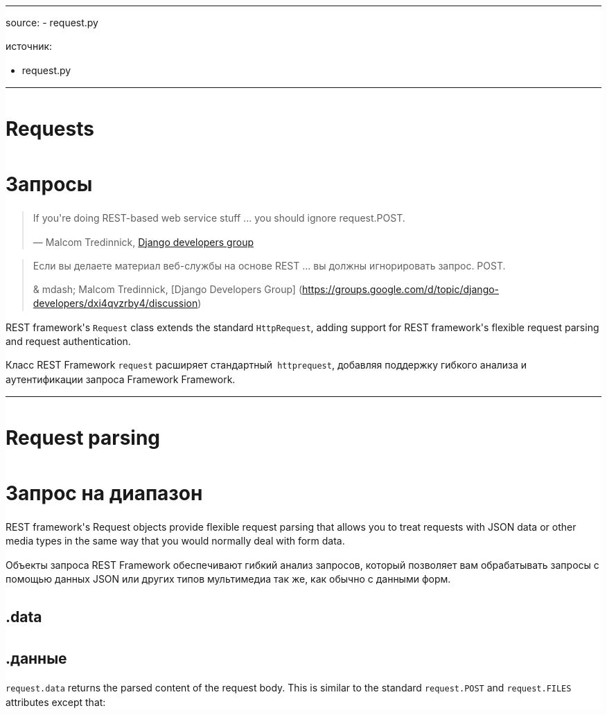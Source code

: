 
---

source:
    - request.py

источник:
- request.py

---

# Requests

# Запросы

> If you're doing REST-based web service stuff ... you should ignore request.POST.
>
> &mdash; Malcom Tredinnick, [Django developers group](https://groups.google.com/d/topic/django-developers/dxI4qVzrBY4/discussion)

> Если вы делаете материал веб-службы на основе REST ... вы должны игнорировать запрос. POST.
>
> & mdash;
Malcom Tredinnick, [Django Developers Group] (https://groups.google.com/d/topic/django-developers/dxi4qvzrby4/discussion)

REST framework's `Request` class extends the standard `HttpRequest`, adding support for REST framework's flexible request parsing and request authentication.

Класс REST Framework `request` расширяет стандартный` httprequest`, добавляя поддержку гибкого анализа и аутентификации запроса Framework Framework.

---

# Request parsing

# Запрос на диапазон

REST framework's Request objects provide flexible request parsing that allows you to treat requests with JSON data or other media types in the same way that you would normally deal with form data.

Объекты запроса REST Framework обеспечивают гибкий анализ запросов, который позволяет вам обрабатывать запросы с помощью данных JSON или других типов мультимедиа так же, как обычно с данными форм.

## .data

## .данные

`request.data` returns the parsed content of the request body.  This is similar to the standard `request.POST` and `request.FILES` attributes except that:
